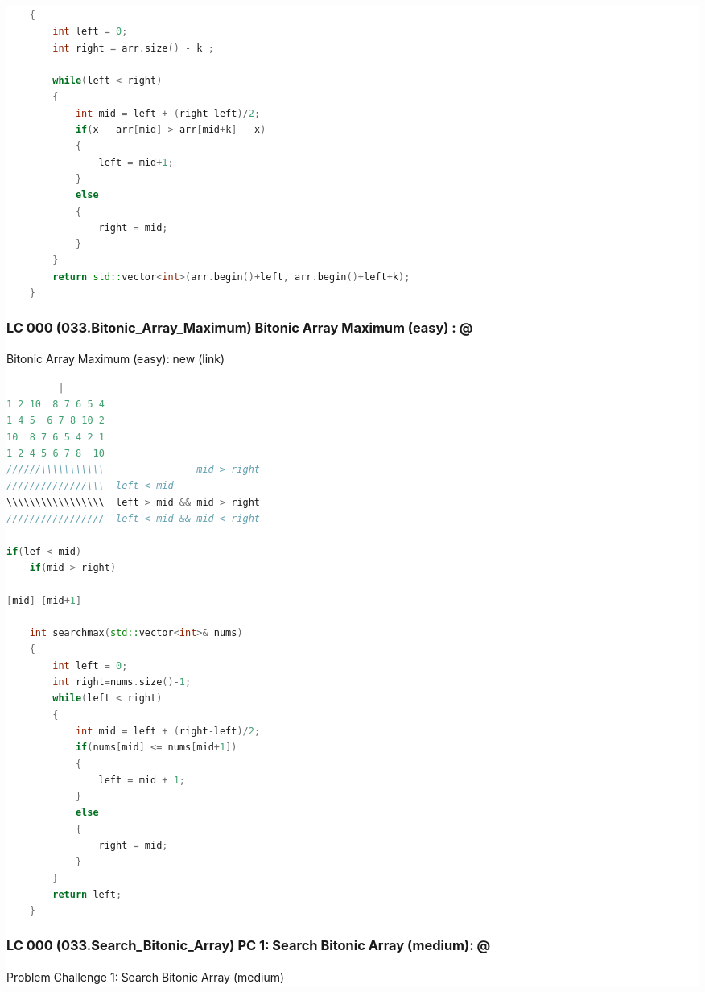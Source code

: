 ```cpp
    {
        int left = 0;
        int right = arr.size() - k ;

        while(left < right)
        {
            int mid = left + (right-left)/2;
            if(x - arr[mid] > arr[mid+k] - x)
            {
                left = mid+1;
            }
            else
            {
                right = mid;
            }
        }
        return std::vector<int>(arr.begin()+left, arr.begin()+left+k);
    }
```
### LC 000 (033.Bitonic_Array_Maximum)                 Bitonic Array Maximum                        (easy)  : @
 Bitonic Array Maximum (easy): new (link)
```cpp
         |
1 2 10  8 7 6 5 4
1 4 5  6 7 8 10 2
10  8 7 6 5 4 2 1
1 2 4 5 6 7 8  10
//////\\\\\\\\\\\                mid > right
//////////////\\\  left < mid
\\\\\\\\\\\\\\\\\  left > mid && mid > right
/////////////////  left < mid && mid < right

if(lef < mid)
    if(mid > right)

[mid] [mid+1]

    int searchmax(std::vector<int>& nums)
    {
        int left = 0;
        int right=nums.size()-1;
        while(left < right)
        {
            int mid = left + (right-left)/2;
            if(nums[mid] <= nums[mid+1])
            {
                left = mid + 1;
            }
            else
            {
                right = mid;
            }
        }
        return left;
    }

```
### LC 000 (033.Search_Bitonic_Array)                  PC 1: Search Bitonic Array                   (medium): @
 Problem Challenge 1: Search Bitonic Array (medium)
```cpp
```